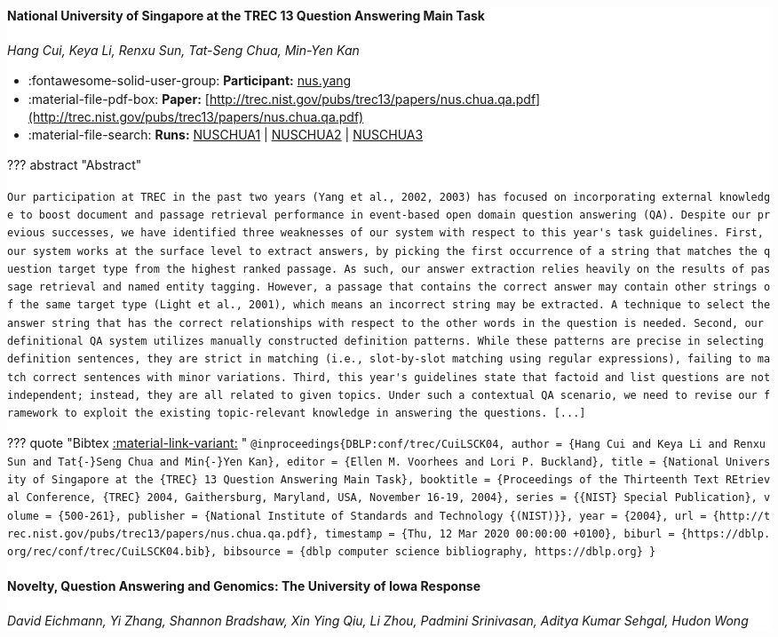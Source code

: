 #### National University of Singapore at the TREC 13 Question Answering  Main Task

_Hang Cui, Keya Li, Renxu Sun, Tat-Seng Chua, Min-Yen Kan_

- :fontawesome-solid-user-group: **Participant:** [nus.yang](./participants.md#nus.yang)
- :material-file-pdf-box: **Paper:** [http://trec.nist.gov/pubs/trec13/papers/nus.chua.qa.pdf](http://trec.nist.gov/pubs/trec13/papers/nus.chua.qa.pdf)
- :material-file-search: **Runs:** [NUSCHUA1](./runs.md#nuschua1) | [NUSCHUA2](./runs.md#nuschua2) | [NUSCHUA3](./runs.md#nuschua3)

??? abstract "Abstract"
	
	Our participation at TREC in the past two years (Yang et al., 2002, 2003) has focused on incorporating external knowledge to boost document and passage retrieval performance in event-based open domain question answering (QA). Despite our previous successes, we have identified three weaknesses of our system with respect to this year's task guidelines. First, our system works at the surface level to extract answers, by picking the first occurrence of a string that matches the question target type from the highest ranked passage. As such, our answer extraction relies heavily on the results of passage retrieval and named entity tagging. However, a passage that contains the correct answer may contain other strings of the same target type (Light et al., 2001), which means an incorrect string may be extracted. A technique to select the answer string that has the correct relationships with respect to the other words in the question is needed. Second, our definitional QA system utilizes manually constructed definition patterns. While these patterns are precise in selecting definition sentences, they are strict in matching (i.e., slot-by-slot matching using regular expressions), failing to match correct sentences with minor variations. Third, this year's guidelines state that factoid and list questions are not independent; instead, they are all related to given topics. Under such a contextual QA scenario, we need to revise our framework to exploit the existing topic-relevant knowledge in answering the questions. [...]
	

??? quote "Bibtex [:material-link-variant:](https://dblp.org/rec/conf/trec/CuiLSCK04.bib) "
	```
	@inproceedings{DBLP:conf/trec/CuiLSCK04,
		author = {Hang Cui and Keya Li and Renxu Sun and Tat{-}Seng Chua and Min{-}Yen Kan},
		editor = {Ellen M. Voorhees and Lori P. Buckland},
		title = {National University of Singapore at the {TREC} 13 Question Answering Main Task},
		booktitle = {Proceedings of the Thirteenth Text REtrieval Conference, {TREC} 2004, Gaithersburg, Maryland, USA, November 16-19, 2004},
		series = {{NIST} Special Publication},
		volume = {500-261},
		publisher = {National Institute of Standards and Technology {(NIST)}},
		year = {2004},
		url = {http://trec.nist.gov/pubs/trec13/papers/nus.chua.qa.pdf},
		timestamp = {Thu, 12 Mar 2020 00:00:00 +0100},
		biburl = {https://dblp.org/rec/conf/trec/CuiLSCK04.bib},
		bibsource = {dblp computer science bibliography, https://dblp.org}
	}
	```

#### Novelty, Question Answering and Genomics: The University of Iowa Response

_David Eichmann, Yi Zhang, Shannon Bradshaw, Xin Ying Qiu, Li Zhou, Padmini Srinivasan, Aditya Kumar Sehgal, Hudon Wong_
